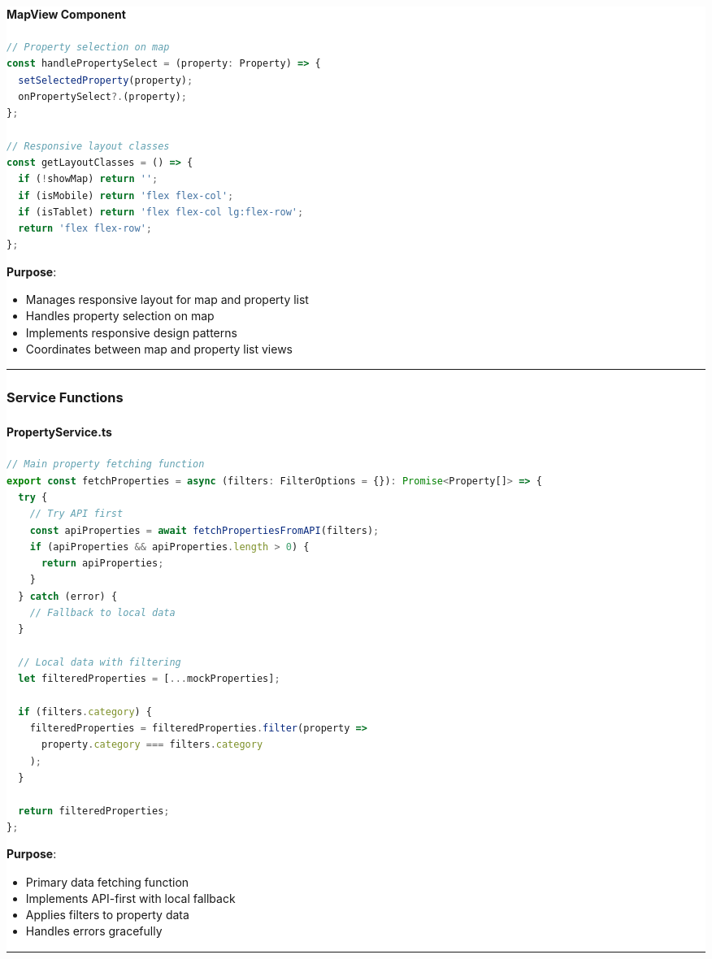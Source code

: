 
#### **MapView Component**
```typescript
// Property selection on map
const handlePropertySelect = (property: Property) => {
  setSelectedProperty(property);
  onPropertySelect?.(property);
};

// Responsive layout classes
const getLayoutClasses = () => {
  if (!showMap) return '';
  if (isMobile) return 'flex flex-col';
  if (isTablet) return 'flex flex-col lg:flex-row';
  return 'flex flex-row';
};
```
**Purpose**:
- Manages responsive layout for map and property list
- Handles property selection on map
- Implements responsive design patterns
- Coordinates between map and property list views

---

### **Service Functions**

#### **PropertyService.ts**
```typescript
// Main property fetching function
export const fetchProperties = async (filters: FilterOptions = {}): Promise<Property[]> => {
  try {
    // Try API first
    const apiProperties = await fetchPropertiesFromAPI(filters);
    if (apiProperties && apiProperties.length > 0) {
      return apiProperties;
    }
  } catch (error) {
    // Fallback to local data
  }

  // Local data with filtering
  let filteredProperties = [...mockProperties];
  
  if (filters.category) {
    filteredProperties = filteredProperties.filter(property =>
      property.category === filters.category
    );
  }
  
  return filteredProperties;
};
```
**Purpose**:
- Primary data fetching function
- Implements API-first with local fallback
- Applies filters to property data
- Handles errors gracefully

---